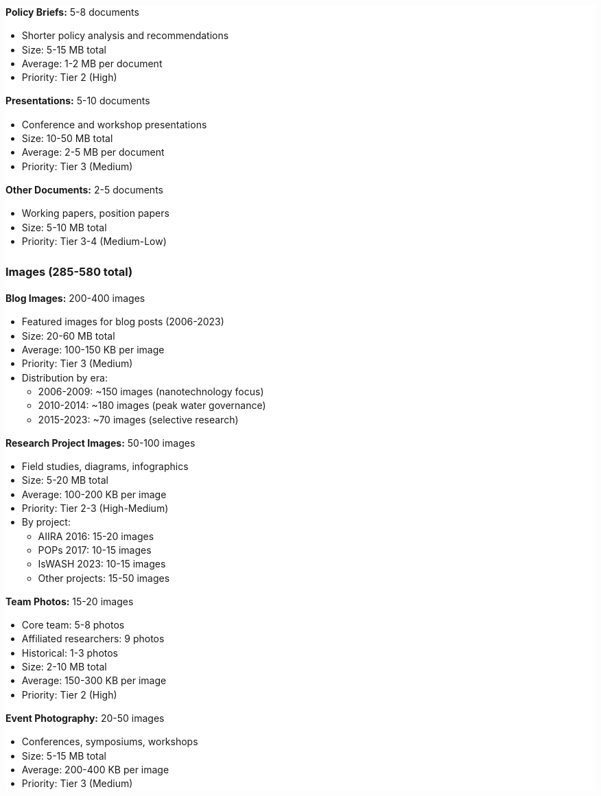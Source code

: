 **Policy Briefs:** 5-8 documents
- Shorter policy analysis and recommendations
- Size: 5-15 MB total
- Average: 1-2 MB per document
- Priority: Tier 2 (High)

**Presentations:** 5-10 documents
- Conference and workshop presentations
- Size: 10-50 MB total
- Average: 2-5 MB per document
- Priority: Tier 3 (Medium)

**Other Documents:** 2-5 documents
- Working papers, position papers
- Size: 5-10 MB total
- Priority: Tier 3-4 (Medium-Low)

### Images (285-580 total)

**Blog Images:** 200-400 images
- Featured images for blog posts (2006-2023)
- Size: 20-60 MB total
- Average: 100-150 KB per image
- Priority: Tier 3 (Medium)
- Distribution by era:
  - 2006-2009: ~150 images (nanotechnology focus)
  - 2010-2014: ~180 images (peak water governance)
  - 2015-2023: ~70 images (selective research)

**Research Project Images:** 50-100 images
- Field studies, diagrams, infographics
- Size: 5-20 MB total
- Average: 100-200 KB per image
- Priority: Tier 2-3 (High-Medium)
- By project:
  - AIIRA 2016: 15-20 images
  - POPs 2017: 10-15 images
  - IsWASH 2023: 10-15 images
  - Other projects: 15-50 images

**Team Photos:** 15-20 images
- Core team: 5-8 photos
- Affiliated researchers: 9 photos
- Historical: 1-3 photos
- Size: 2-10 MB total
- Average: 150-300 KB per image
- Priority: Tier 2 (High)

**Event Photography:** 20-50 images
- Conferences, symposiums, workshops
- Size: 5-15 MB total
- Average: 200-400 KB per image
- Priority: Tier 3 (Medium)
